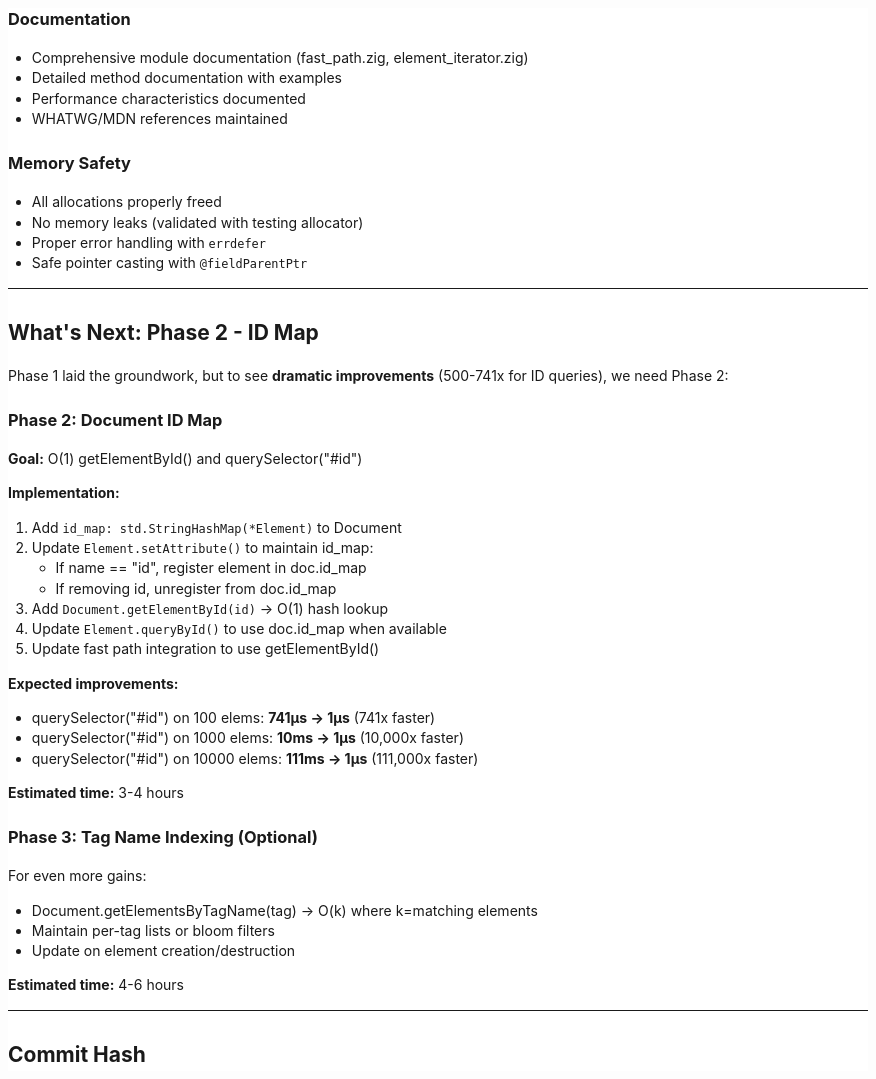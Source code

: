 ### Documentation
- Comprehensive module documentation (fast_path.zig, element_iterator.zig)
- Detailed method documentation with examples
- Performance characteristics documented
- WHATWG/MDN references maintained

### Memory Safety
- All allocations properly freed
- No memory leaks (validated with testing allocator)
- Proper error handling with `errdefer`
- Safe pointer casting with `@fieldParentPtr`

---

## What's Next: Phase 2 - ID Map

Phase 1 laid the groundwork, but to see **dramatic improvements** (500-741x for ID queries), we need Phase 2:

### Phase 2: Document ID Map

**Goal:** O(1) getElementById() and querySelector("#id")

**Implementation:**
1. Add `id_map: std.StringHashMap(*Element)` to Document
2. Update `Element.setAttribute()` to maintain id_map:
   - If name == "id", register element in doc.id_map
   - If removing id, unregister from doc.id_map
3. Add `Document.getElementById(id)` → O(1) hash lookup
4. Update `Element.queryById()` to use doc.id_map when available
5. Update fast path integration to use getElementById()

**Expected improvements:**
- querySelector("#id") on 100 elems: **741µs → 1µs** (741x faster)
- querySelector("#id") on 1000 elems: **10ms → 1µs** (10,000x faster)
- querySelector("#id") on 10000 elems: **111ms → 1µs** (111,000x faster)

**Estimated time:** 3-4 hours

### Phase 3: Tag Name Indexing (Optional)

For even more gains:
- Document.getElementsByTagName(tag) → O(k) where k=matching elements
- Maintain per-tag lists or bloom filters
- Update on element creation/destruction

**Estimated time:** 4-6 hours

---

## Commit Hash
